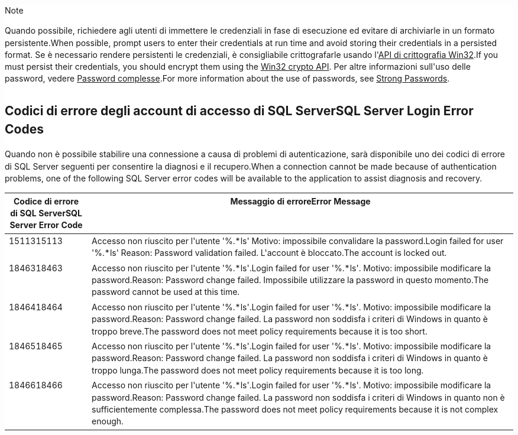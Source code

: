 > [!NOTE]  
>  <span data-ttu-id="fddc1-105">Quando possibile, richiedere agli utenti di immettere le credenziali in fase di esecuzione ed evitare di archiviarle in un formato persistente.</span><span class="sxs-lookup"><span data-stu-id="fddc1-105">When possible, prompt users to enter their credentials at run time and avoid storing their credentials in a persisted format.</span></span> <span data-ttu-id="fddc1-106">Se è necessario rendere persistenti le credenziali, è consigliabile crittografarle usando l'[API di crittografia Win32](https://go.microsoft.com/fwlink/?LinkId=64532).</span><span class="sxs-lookup"><span data-stu-id="fddc1-106">If you must persist their credentials, you should encrypt them using the [Win32 crypto API](https://go.microsoft.com/fwlink/?LinkId=64532).</span></span> <span data-ttu-id="fddc1-107">Per altre informazioni sull'uso delle password, vedere [Password complesse](../../security/strong-passwords.md).</span><span class="sxs-lookup"><span data-stu-id="fddc1-107">For more information about the use of passwords, see [Strong Passwords](../../security/strong-passwords.md).</span></span>  
  
## <a name="sql-server-login-error-codes"></a><span data-ttu-id="fddc1-108">Codici di errore degli account di accesso di SQL Server</span><span class="sxs-lookup"><span data-stu-id="fddc1-108">SQL Server Login Error Codes</span></span>  
 <span data-ttu-id="fddc1-109">Quando non è possibile stabilire una connessione a causa di problemi di autenticazione, sarà disponibile uno dei codici di errore di SQL Server seguenti per consentire la diagnosi e il recupero.</span><span class="sxs-lookup"><span data-stu-id="fddc1-109">When a connection cannot be made because of authentication problems, one of the following SQL Server error codes will be available to the application to assist diagnosis and recovery.</span></span>  
  
|<span data-ttu-id="fddc1-110">Codice di errore di SQL Server</span><span class="sxs-lookup"><span data-stu-id="fddc1-110">SQL Server Error Code</span></span>|<span data-ttu-id="fddc1-111">Messaggio di errore</span><span class="sxs-lookup"><span data-stu-id="fddc1-111">Error Message</span></span>|  
|---------------------------|-------------------|  
|<span data-ttu-id="fddc1-112">15113</span><span class="sxs-lookup"><span data-stu-id="fddc1-112">15113</span></span>|<span data-ttu-id="fddc1-113">Accesso non riuscito per l'utente '%.\*ls' Motivo: impossibile convalidare la password.</span><span class="sxs-lookup"><span data-stu-id="fddc1-113">Login failed for user '%.\*ls' Reason: Password validation failed.</span></span> <span data-ttu-id="fddc1-114">L'account è bloccato.</span><span class="sxs-lookup"><span data-stu-id="fddc1-114">The account is locked out.</span></span>|  
|<span data-ttu-id="fddc1-115">18463</span><span class="sxs-lookup"><span data-stu-id="fddc1-115">18463</span></span>|<span data-ttu-id="fddc1-116">Accesso non riuscito per l'utente '%.\*ls'.</span><span class="sxs-lookup"><span data-stu-id="fddc1-116">Login failed for user '%.\*ls'.</span></span> <span data-ttu-id="fddc1-117">Motivo: impossibile modificare la password.</span><span class="sxs-lookup"><span data-stu-id="fddc1-117">Reason: Password change failed.</span></span> <span data-ttu-id="fddc1-118">Impossibile utilizzare la password in questo momento.</span><span class="sxs-lookup"><span data-stu-id="fddc1-118">The password cannot be used at this time.</span></span>|  
|<span data-ttu-id="fddc1-119">18464</span><span class="sxs-lookup"><span data-stu-id="fddc1-119">18464</span></span>|<span data-ttu-id="fddc1-120">Accesso non riuscito per l'utente '%.\*ls'.</span><span class="sxs-lookup"><span data-stu-id="fddc1-120">Login failed for user '%.\*ls'.</span></span> <span data-ttu-id="fddc1-121">Motivo: impossibile modificare la password.</span><span class="sxs-lookup"><span data-stu-id="fddc1-121">Reason: Password change failed.</span></span> <span data-ttu-id="fddc1-122">La password non soddisfa i criteri di Windows in quanto è troppo breve.</span><span class="sxs-lookup"><span data-stu-id="fddc1-122">The password does not meet policy requirements because it is too short.</span></span>|  
|<span data-ttu-id="fddc1-123">18465</span><span class="sxs-lookup"><span data-stu-id="fddc1-123">18465</span></span>|<span data-ttu-id="fddc1-124">Accesso non riuscito per l'utente '%.\*ls'.</span><span class="sxs-lookup"><span data-stu-id="fddc1-124">Login failed for user '%.\*ls'.</span></span> <span data-ttu-id="fddc1-125">Motivo: impossibile modificare la password.</span><span class="sxs-lookup"><span data-stu-id="fddc1-125">Reason: Password change failed.</span></span> <span data-ttu-id="fddc1-126">La password non soddisfa i criteri di Windows in quanto è troppo lunga.</span><span class="sxs-lookup"><span data-stu-id="fddc1-126">The password does not meet policy requirements because it is too long.</span></span>|  
|<span data-ttu-id="fddc1-127">18466</span><span class="sxs-lookup"><span data-stu-id="fddc1-127">18466</span></span>|<span data-ttu-id="fddc1-128">Accesso non riuscito per l'utente '%.\*ls'.</span><span class="sxs-lookup"><span data-stu-id="fddc1-128">Login failed for user '%.\*ls'.</span></span> <span data-ttu-id="fddc1-129">Motivo: impossibile modificare la password.</span><span class="sxs-lookup"><span data-stu-id="fddc1-129">Reason: Password change failed.</span></span> <span data-ttu-id="fddc1-130">La password non soddisfa i criteri di Windows in quanto non è sufficientemente complessa.</span><span class="sxs-lookup"><span data-stu-id="fddc1-130">The password does not meet policy requirements because it is not complex enough.</span></span>|  